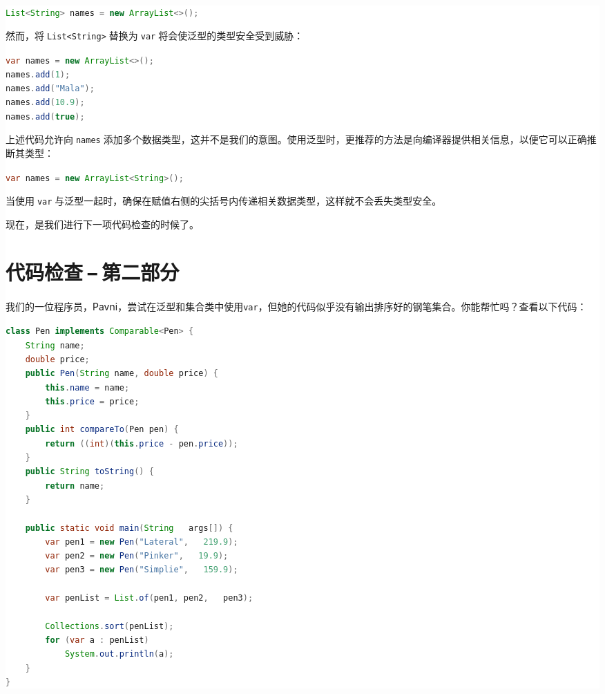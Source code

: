 ```java
List<String> names = new ArrayList<>();  
```

然而，将 `List<String>` 替换为 `var` 将会使泛型的类型安全受到威胁：

```java
var names = new ArrayList<>(); 
names.add(1); 
names.add("Mala"); 
names.add(10.9); 
names.add(true); 
```

上述代码允许向 `names` 添加多个数据类型，这并不是我们的意图。使用泛型时，更推荐的方法是向编译器提供相关信息，以便它可以正确推断其类型：

```java
var names = new ArrayList<String>(); 
```

当使用 `var` 与泛型一起时，确保在赋值右侧的尖括号内传递相关数据类型，这样就不会丢失类型安全。

现在，是我们进行下一项代码检查的时候了。

# 代码检查 – 第二部分

我们的一位程序员，Pavni，尝试在泛型和集合类中使用`var`，但她的代码似乎没有输出排序好的钢笔集合。你能帮忙吗？查看以下代码：

```java
class Pen implements Comparable<Pen> {   
    String name;   
    double price;   
    public Pen(String name, double price) {   
        this.name = name;   
        this.price = price;   
    }   
    public int compareTo(Pen pen) {   
        return ((int)(this.price - pen.price));   
    }   
    public String toString() {   
        return name;   
    }   

    public static void main(String   args[]) {   
        var pen1 = new Pen("Lateral",   219.9);   
        var pen2 = new Pen("Pinker",   19.9);   
        var pen3 = new Pen("Simplie",   159.9);   

        var penList = List.of(pen1, pen2,   pen3);   

        Collections.sort(penList);   
        for (var a : penList)    
            System.out.println(a);   
    }   
}   
```
